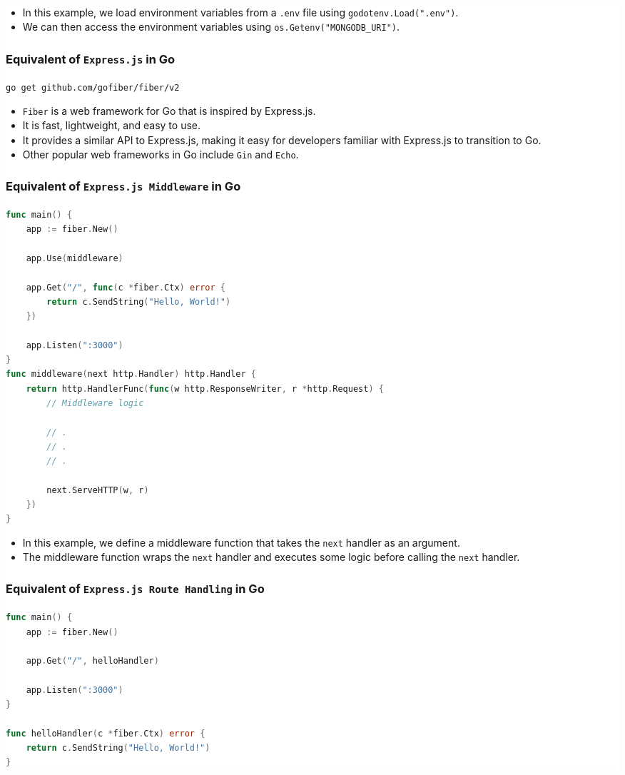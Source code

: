 -   In this example, we load environment variables from a `.env` file using `godotenv.Load(".env")`.
-   We can then access the environment variables using `os.Getenv("MONGODB_URI")`.

### Equivalent of `Express.js` in Go

```bash
go get github.com/gofiber/fiber/v2
```

-   `Fiber` is a web framework for Go that is inspired by Express.js.
-   It is fast, lightweight, and easy to use.
-   It provides a similar API to Express.js, making it easy for developers familiar with Express.js to transition to Go.
-   Other popular web frameworks in Go include `Gin` and `Echo`.

### Equivalent of `Express.js Middleware` in Go

```go
func main() {
    app := fiber.New()

    app.Use(middleware)

    app.Get("/", func(c *fiber.Ctx) error {
        return c.SendString("Hello, World!")
    })

    app.Listen(":3000")
}
func middleware(next http.Handler) http.Handler {
    return http.HandlerFunc(func(w http.ResponseWriter, r *http.Request) {
        // Middleware logic

        // .
        // .
        // .

        next.ServeHTTP(w, r)
    })
}
```

-   In this example, we define a middleware function that takes the `next` handler as an argument.
-   The middleware function wraps the `next` handler and executes some logic before calling the `next` handler.

### Equivalent of `Express.js Route Handling` in Go

```go
func main() {
    app := fiber.New()

    app.Get("/", helloHandler)

    app.Listen(":3000")
}

func helloHandler(c *fiber.Ctx) error {
    return c.SendString("Hello, World!")
}
```
